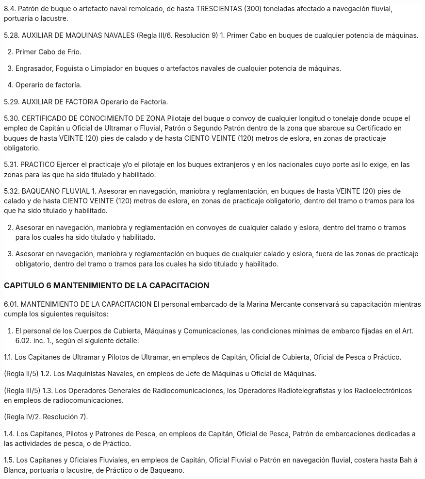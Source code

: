 8.4. Patrón de buque o artefacto naval remolcado, de hasta TRESCIENTAS (300) toneladas afectado a navegación fluvial, portuaria o lacustre.

5.28. AUXILIAR DE MAQUINAS NAVALES (Regla III/6. Resolución 9) 1. Primer Cabo en buques de cualquier potencia de máquinas.

2. Primer Cabo de Frío.

3. Engrasador, Foguista o Limpiador en buques o artefactos navales de cualquier potencia de máquinas.

4. Operario de factoría.

5.29. AUXILIAR DE FACTORIA Operario de Factoría.

5.30. CERTIFICADO DE CONOCIMIENTO DE ZONA Pilotaje del buque o convoy de cualquier longitud o tonelaje donde ocupe el empleo de Capitán u Oficial de Ultramar o Fluvial, Patrón o Segundo Patrón dentro de la zona que abarque su Certificado en buques de hasta VEINTE (20) pies de calado y de hasta CIENTO VEINTE (120) metros de eslora, en zonas de practicaje obligatorio.

5.31. PRACTICO Ejercer el practicaje y/o el pilotaje en los buques extranjeros y en los nacionales cuyo porte así lo exige, en las zonas para las que ha sido titulado y habilitado.

5.32. BAQUEANO FLUVIAL 1. Asesorar en navegación, maniobra y reglamentación, en buques de hasta VEINTE (20) pies de calado y de hasta CIENTO VEINTE (120) metros de eslora, en zonas de practicaje obligatorio, dentro del tramo o tramos para los que ha sido titulado y habilitado.

2. Asesorar en navegación, maniobra y reglamentación en convoyes de cualquier calado y eslora, dentro del tramo o tramos para los cuales ha sido titulado y habilitado.

3. Asesorar en navegación, maniobra y reglamentación en buques de cualquier calado y eslora, fuera de las zonas de practicaje obligatorio, dentro del tramo o tramos para los cuales ha sido titulado y habilitado.

### CAPITULO 6 MANTENIMIENTO DE LA CAPACITACION

<a id="6"></a>
6.01. MANTENIMIENTO DE LA CAPACITACION El personal embarcado de la Marina Mercante conservará su capacitación mientras cumpla los siguientes requisitos:

1. El personal de los Cuerpos de Cubierta, Máquinas y Comunicaciones, las condiciones mínimas de embarco fijadas en el Art. 6.02. inc. 1., según el siguiente detalle:

1.1. Los Capitanes de Ultramar y Pilotos de Ultramar, en empleos de Capitán, Oficial de Cubierta, Oficial de Pesca o Práctico.

(Regla II/5) 1.2. Los Maquinistas Navales, en empleos de Jefe de Máquinas u Oficial de Máquinas.

(Regla III/5) 1.3. Los Operadores Generales de Radiocomunicaciones, los Operadores Radiotelegrafistas y los Radioelectrónicos en empleos de radiocomunicaciones.

(Regla IV/2. Resolución 7).

1.4. Los Capitanes, Pilotos y Patrones de Pesca, en empleos de Capitán, Oficial de Pesca, Patrón de embarcaciones dedicadas a las actividades de pesca, o de Práctico.

1.5. Los Capitanes y Oficiales Fluviales, en empleos de Capitán, Oficial Fluvial o Patrón en navegación fluvial, costera hasta Bah á Blanca, portuaria o lacustre, de Práctico o de Baqueano.
